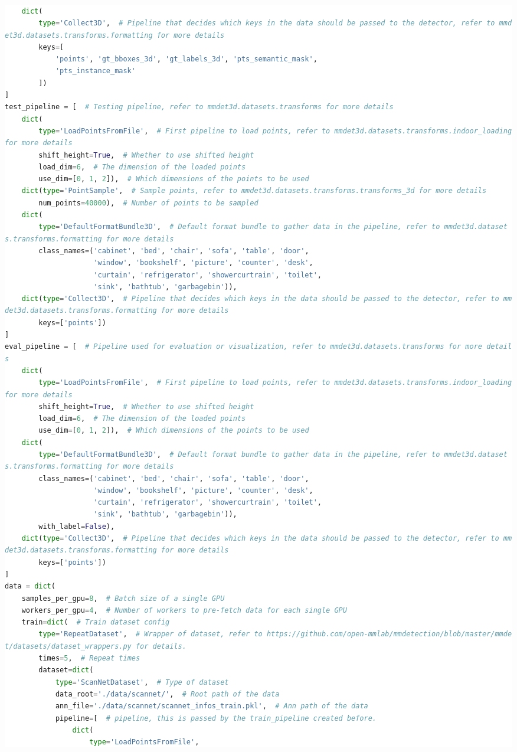 ```python
    dict(
        type='Collect3D',  # Pipeline that decides which keys in the data should be passed to the detector, refer to mmdet3d.datasets.transforms.formatting for more details
        keys=[
            'points', 'gt_bboxes_3d', 'gt_labels_3d', 'pts_semantic_mask',
            'pts_instance_mask'
        ])
]
test_pipeline = [  # Testing pipeline, refer to mmdet3d.datasets.transforms for more details
    dict(
        type='LoadPointsFromFile',  # First pipeline to load points, refer to mmdet3d.datasets.transforms.indoor_loading for more details
        shift_height=True,  # Whether to use shifted height
        load_dim=6,  # The dimension of the loaded points
        use_dim=[0, 1, 2]),  # Which dimensions of the points to be used
    dict(type='PointSample',  # Sample points, refer to mmdet3d.datasets.transforms.transforms_3d for more details
        num_points=40000),  # Number of points to be sampled
    dict(
        type='DefaultFormatBundle3D',  # Default format bundle to gather data in the pipeline, refer to mmdet3d.datasets.transforms.formatting for more details
        class_names=('cabinet', 'bed', 'chair', 'sofa', 'table', 'door',
                     'window', 'bookshelf', 'picture', 'counter', 'desk',
                     'curtain', 'refrigerator', 'showercurtrain', 'toilet',
                     'sink', 'bathtub', 'garbagebin')),
    dict(type='Collect3D',  # Pipeline that decides which keys in the data should be passed to the detector, refer to mmdet3d.datasets.transforms.formatting for more details
        keys=['points'])
]
eval_pipeline = [  # Pipeline used for evaluation or visualization, refer to mmdet3d.datasets.transforms for more details
    dict(
        type='LoadPointsFromFile',  # First pipeline to load points, refer to mmdet3d.datasets.transforms.indoor_loading for more details
        shift_height=True,  # Whether to use shifted height
        load_dim=6,  # The dimension of the loaded points
        use_dim=[0, 1, 2]),  # Which dimensions of the points to be used
    dict(
        type='DefaultFormatBundle3D',  # Default format bundle to gather data in the pipeline, refer to mmdet3d.datasets.transforms.formatting for more details
        class_names=('cabinet', 'bed', 'chair', 'sofa', 'table', 'door',
                     'window', 'bookshelf', 'picture', 'counter', 'desk',
                     'curtain', 'refrigerator', 'showercurtrain', 'toilet',
                     'sink', 'bathtub', 'garbagebin')),
        with_label=False),
    dict(type='Collect3D',  # Pipeline that decides which keys in the data should be passed to the detector, refer to mmdet3d.datasets.transforms.formatting for more details
        keys=['points'])
]
data = dict(
    samples_per_gpu=8,  # Batch size of a single GPU
    workers_per_gpu=4,  # Number of workers to pre-fetch data for each single GPU
    train=dict(  # Train dataset config
        type='RepeatDataset',  # Wrapper of dataset, refer to https://github.com/open-mmlab/mmdetection/blob/master/mmdet/datasets/dataset_wrappers.py for details.
        times=5,  # Repeat times
        dataset=dict(
            type='ScanNetDataset',  # Type of dataset
            data_root='./data/scannet/',  # Root path of the data
            ann_file='./data/scannet/scannet_infos_train.pkl',  # Ann path of the data
            pipeline=[  # pipeline, this is passed by the train_pipeline created before.
                dict(
                    type='LoadPointsFromFile',
```